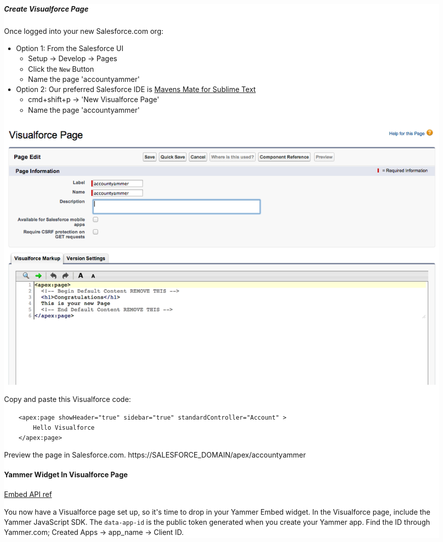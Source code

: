 ##### Create Visualforce Page
Once logged into your new Salesforce.com org:
+ Option 1: From the Salesforce UI
	+ Setup -> Develop -> Pages
	+ Click the `New` Button
	+ Name the page 'accountyammer'
+ Option 2: Our preferred Salesforce IDE is [Mavens Mate for Sublime Text](http://mavensmate.com/)
	+ cmd+shift+p -> 'New Visualforce Page'
	+ Name the page 'accountyammer'

![sht3](img/ScreenShot3.png?raw=true)

Copy and paste this Visualforce code:

		<apex:page showHeader="true" sidebar="true" standardController="Account" >
			Hello Visualforce
		</apex:page>

Preview the page in Salesforce.com. https://SALESFORCE_DOMAIN/apex/accountyammer

#### Yammer Widget In Visualforce Page
[Embed API ref](https://developer.yammer.com/connect/)

You now have a Visualforce page set up, so it's time to drop in your Yammer Embed widget. In the Visualforce page, include the Yammer JavaScript SDK. The `data-app-id` is the public token generated when you create your Yammer app. Find the ID through Yammer.com; Created Apps -> app_name -> Client ID.
